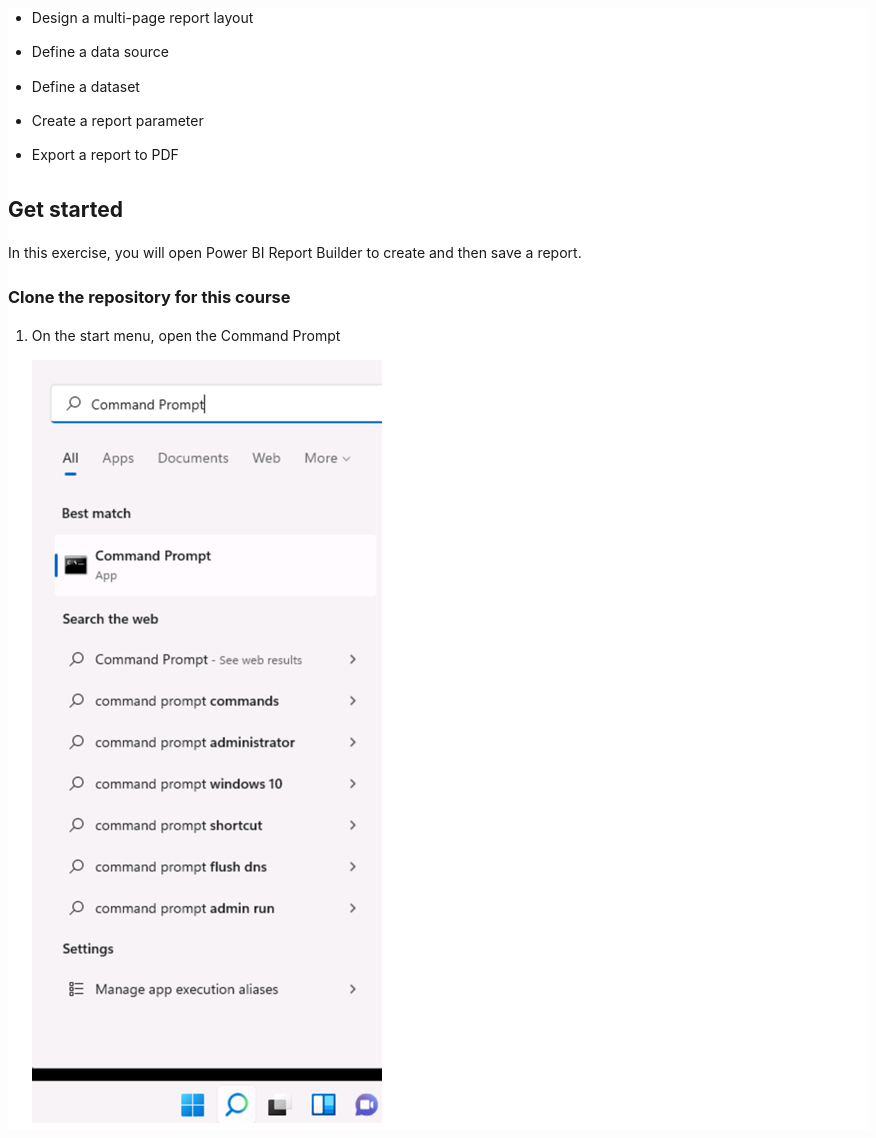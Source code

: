 - Design a multi-page report layout

- Define a data source

- Define a dataset

- Create a report parameter

- Export a report to PDF

## Get started

In this exercise, you will open Power BI Report Builder to create and then save a report.

### Clone the repository for this course

1. On the start menu, open the Command Prompt

    ![](../images/command-prompt.png)
